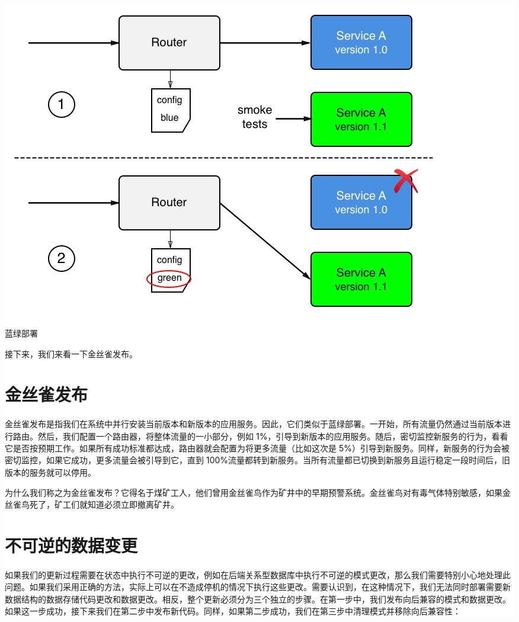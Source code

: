 ![](img/ec84720c-9431-4c3a-90fb-bcffe0d5eaac.png)

蓝绿部署

接下来，我们来看一下金丝雀发布。

# 金丝雀发布

金丝雀发布是指我们在系统中并行安装当前版本和新版本的应用服务。因此，它们类似于蓝绿部署。一开始，所有流量仍然通过当前版本进行路由。然后，我们配置一个路由器，将整体流量的一小部分，例如 1%，引导到新版本的应用服务。随后，密切监控新服务的行为，看看它是否按预期工作。如果所有成功标准都达成，路由器就会配置为将更多流量（比如这次是 5%）引导到新服务。同样，新服务的行为会被密切监控，如果它成功，更多流量会被引导到它，直到 100%流量都转到新服务。当所有流量都已切换到新服务且运行稳定一段时间后，旧版本的服务就可以停用。

为什么我们称之为金丝雀发布？它得名于煤矿工人，他们曾用金丝雀鸟作为矿井中的早期预警系统。金丝雀鸟对有毒气体特别敏感，如果金丝雀鸟死了，矿工们就知道必须立即撤离矿井。

# 不可逆的数据变更

如果我们的更新过程需要在状态中执行不可逆的更改，例如在后端关系型数据库中执行不可逆的模式更改，那么我们需要特别小心地处理此问题。如果我们采用正确的方法，实际上可以在不造成停机的情况下执行这些更改。需要认识到，在这种情况下，我们无法同时部署需要新数据结构的数据存储代码更改和数据更改。相反，整个更新必须分为三个独立的步骤。在第一步中，我们发布向后兼容的模式和数据更改。如果这一步成功，接下来我们在第二步中发布新代码。同样，如果第二步成功，我们在第三步中清理模式并移除向后兼容性：
